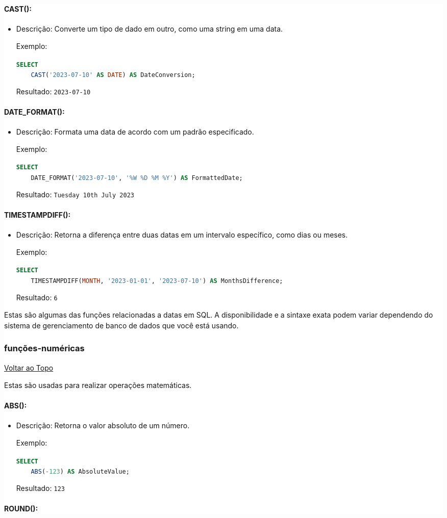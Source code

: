 #### CAST():

- Descrição: Converte um tipo de dado em outro, como uma string em uma data.
    
    Exemplo:

    ```sql
    SELECT 
        CAST('2023-07-10' AS DATE) AS DateConversion;
    ```
    Resultado: `2023-07-10`

#### DATE_FORMAT():

- Descrição: Formata uma data de acordo com um padrão especificado.
    
    Exemplo:

    ```sql
    SELECT 
        DATE_FORMAT('2023-07-10', '%W %D %M %Y') AS FormattedDate;
    ```
    Resultado: `Tuesday 10th July 2023`

#### TIMESTAMPDIFF():

- Descrição: Retorna a diferença entre duas datas em um intervalo específico, como dias ou meses.
    
    Exemplo:

    ```sql
    SELECT 
        TIMESTAMPDIFF(MONTH, '2023-01-01', '2023-07-10') AS MonthsDifference;
    ```
    Resultado: `6`

Estas são algumas das funções relacionadas a datas em SQL. A disponibilidade e a sintaxe exata podem variar dependendo do sistema de gerenciamento de banco de dados que você está usando.

### funções-numéricas
[Voltar ao Topo](#menu)


Estas são usadas para realizar operações matemáticas. 

#### ABS():

- Descrição: Retorna o valor absoluto de um número.
    
    Exemplo:

    ```sql
    SELECT 
        ABS(-123) AS AbsoluteValue;
    ```
    Resultado: `123`

#### ROUND():
